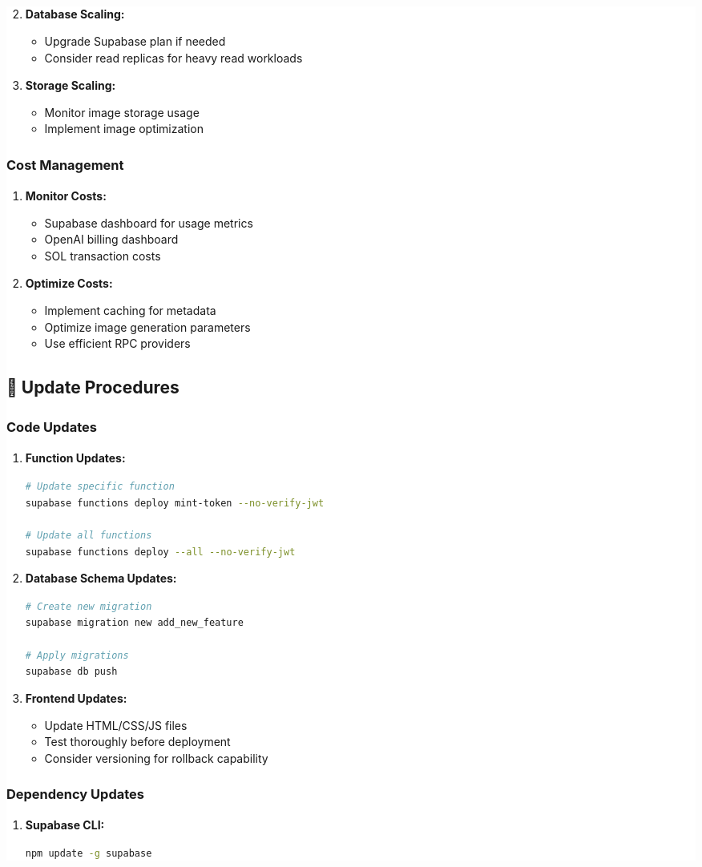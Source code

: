 2. **Database Scaling:**
   - Upgrade Supabase plan if needed
   - Consider read replicas for heavy read workloads

3. **Storage Scaling:**
   - Monitor image storage usage
   - Implement image optimization

### Cost Management

1. **Monitor Costs:**
   - Supabase dashboard for usage metrics
   - OpenAI billing dashboard
   - SOL transaction costs

2. **Optimize Costs:**
   - Implement caching for metadata
   - Optimize image generation parameters
   - Use efficient RPC providers

## 🔄 Update Procedures

### Code Updates

1. **Function Updates:**
   ```bash
   # Update specific function
   supabase functions deploy mint-token --no-verify-jwt
   
   # Update all functions
   supabase functions deploy --all --no-verify-jwt
   ```

2. **Database Schema Updates:**
   ```bash
   # Create new migration
   supabase migration new add_new_feature
   
   # Apply migrations
   supabase db push
   ```

3. **Frontend Updates:**
   - Update HTML/CSS/JS files
   - Test thoroughly before deployment
   - Consider versioning for rollback capability

### Dependency Updates

1. **Supabase CLI:**
   ```bash
   npm update -g supabase
   ```
